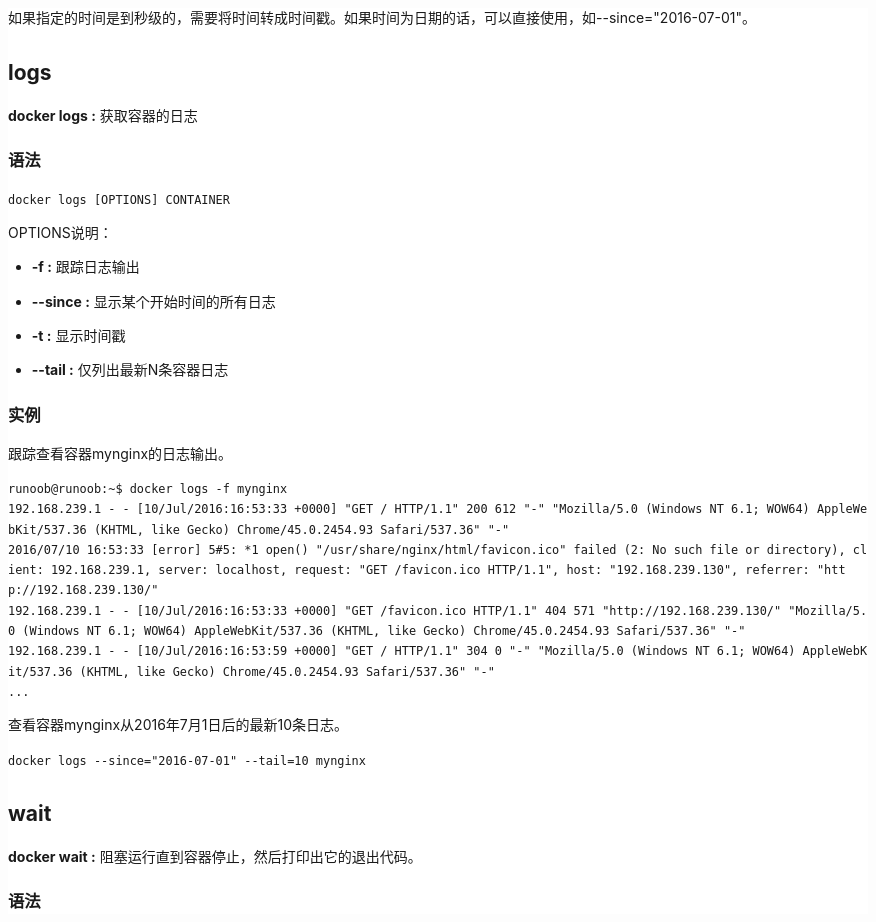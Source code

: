 如果指定的时间是到秒级的，需要将时间转成时间戳。如果时间为日期的话，可以直接使用，如--since="2016-07-01"。



## logs

**docker logs :** 获取容器的日志

### 语法

```
docker logs [OPTIONS] CONTAINER
```

OPTIONS说明：

-   **\-f :** 跟踪日志输出

-   **\--since :** 显示某个开始时间的所有日志

-   **\-t :** 显示时间戳

-   **\--tail :** 仅列出最新N条容器日志

### 实例

跟踪查看容器mynginx的日志输出。

```
runoob@runoob:~$ docker logs -f mynginx
192.168.239.1 - - [10/Jul/2016:16:53:33 +0000] "GET / HTTP/1.1" 200 612 "-" "Mozilla/5.0 (Windows NT 6.1; WOW64) AppleWebKit/537.36 (KHTML, like Gecko) Chrome/45.0.2454.93 Safari/537.36" "-"
2016/07/10 16:53:33 [error] 5#5: *1 open() "/usr/share/nginx/html/favicon.ico" failed (2: No such file or directory), client: 192.168.239.1, server: localhost, request: "GET /favicon.ico HTTP/1.1", host: "192.168.239.130", referrer: "http://192.168.239.130/"
192.168.239.1 - - [10/Jul/2016:16:53:33 +0000] "GET /favicon.ico HTTP/1.1" 404 571 "http://192.168.239.130/" "Mozilla/5.0 (Windows NT 6.1; WOW64) AppleWebKit/537.36 (KHTML, like Gecko) Chrome/45.0.2454.93 Safari/537.36" "-"
192.168.239.1 - - [10/Jul/2016:16:53:59 +0000] "GET / HTTP/1.1" 304 0 "-" "Mozilla/5.0 (Windows NT 6.1; WOW64) AppleWebKit/537.36 (KHTML, like Gecko) Chrome/45.0.2454.93 Safari/537.36" "-"
...

```

查看容器mynginx从2016年7月1日后的最新10条日志。

```
docker logs --since="2016-07-01" --tail=10 mynginx
```



## wait

**docker wait :** 阻塞运行直到容器停止，然后打印出它的退出代码。

### 语法
